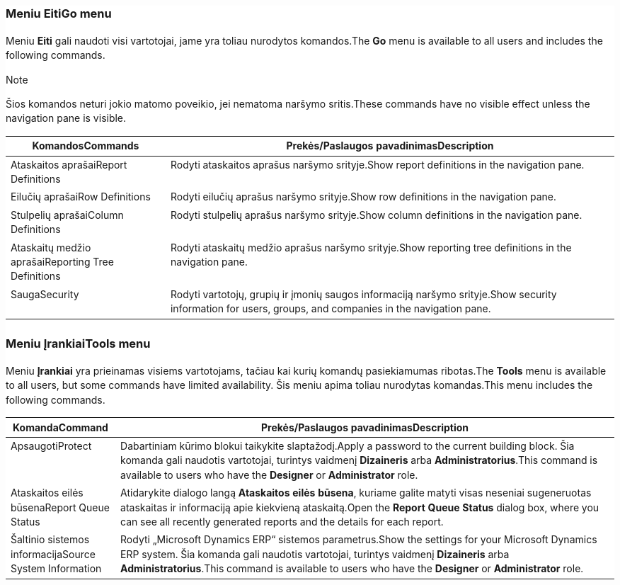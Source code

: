 ### <a name="go-menu"></a><span data-ttu-id="552ef-246">Meniu Eiti</span><span class="sxs-lookup"><span data-stu-id="552ef-246">Go menu</span></span>

<span data-ttu-id="552ef-247">Meniu **Eiti** gali naudoti visi vartotojai, jame yra toliau nurodytos komandos.</span><span class="sxs-lookup"><span data-stu-id="552ef-247">The **Go** menu is available to all users and includes the following commands.</span></span>

> [!NOTE]
> <span data-ttu-id="552ef-248">Šios komandos neturi jokio matomo poveikio, jei nematoma naršymo sritis.</span><span class="sxs-lookup"><span data-stu-id="552ef-248">These commands have no visible effect unless the navigation pane is visible.</span></span>

| <span data-ttu-id="552ef-249">Komandos</span><span class="sxs-lookup"><span data-stu-id="552ef-249">Commands</span></span>                   | <span data-ttu-id="552ef-250">Prekės/Paslaugos pavadinimas</span><span class="sxs-lookup"><span data-stu-id="552ef-250">Description</span></span>                                                                        |
|----------------------------|------------------------------------------------------------------------------------|
| <span data-ttu-id="552ef-251">Ataskaitos aprašai</span><span class="sxs-lookup"><span data-stu-id="552ef-251">Report Definitions</span></span>         | <span data-ttu-id="552ef-252">Rodyti ataskaitos aprašus naršymo srityje.</span><span class="sxs-lookup"><span data-stu-id="552ef-252">Show report definitions in the navigation pane.</span></span>                                    |
| <span data-ttu-id="552ef-253">Eilučių aprašai</span><span class="sxs-lookup"><span data-stu-id="552ef-253">Row Definitions</span></span>            | <span data-ttu-id="552ef-254">Rodyti eilučių aprašus naršymo srityje.</span><span class="sxs-lookup"><span data-stu-id="552ef-254">Show row definitions in the navigation pane.</span></span>                                       |
| <span data-ttu-id="552ef-255">Stulpelių aprašai</span><span class="sxs-lookup"><span data-stu-id="552ef-255">Column Definitions</span></span>         | <span data-ttu-id="552ef-256">Rodyti stulpelių aprašus naršymo srityje.</span><span class="sxs-lookup"><span data-stu-id="552ef-256">Show column definitions in the navigation pane.</span></span>                                    |
| <span data-ttu-id="552ef-257">Ataskaitų medžio aprašai</span><span class="sxs-lookup"><span data-stu-id="552ef-257">Reporting Tree Definitions</span></span> | <span data-ttu-id="552ef-258">Rodyti ataskaitų medžio aprašus naršymo srityje.</span><span class="sxs-lookup"><span data-stu-id="552ef-258">Show reporting tree definitions in the navigation pane.</span></span>                            |
| <span data-ttu-id="552ef-259">Sauga</span><span class="sxs-lookup"><span data-stu-id="552ef-259">Security</span></span>                   | <span data-ttu-id="552ef-260">Rodyti vartotojų, grupių ir įmonių saugos informaciją naršymo srityje.</span><span class="sxs-lookup"><span data-stu-id="552ef-260">Show security information for users, groups, and companies in the navigation pane.</span></span> |

### <a name="tools-menu"></a><span data-ttu-id="552ef-261">Meniu Įrankiai</span><span class="sxs-lookup"><span data-stu-id="552ef-261">Tools menu</span></span>

<span data-ttu-id="552ef-262">Meniu **Įrankiai** yra prieinamas visiems vartotojams, tačiau kai kurių komandų pasiekiamumas ribotas.</span><span class="sxs-lookup"><span data-stu-id="552ef-262">The **Tools** menu is available to all users, but some commands have limited availability.</span></span> <span data-ttu-id="552ef-263">Šis meniu apima toliau nurodytas komandas.</span><span class="sxs-lookup"><span data-stu-id="552ef-263">This menu includes the following commands.</span></span>

| <span data-ttu-id="552ef-264">Komanda</span><span class="sxs-lookup"><span data-stu-id="552ef-264">Command</span></span>                       | <span data-ttu-id="552ef-265">Prekės/Paslaugos pavadinimas</span><span class="sxs-lookup"><span data-stu-id="552ef-265">Description</span></span> |
|-------------------------------|-------------|
| <span data-ttu-id="552ef-266">Apsaugoti</span><span class="sxs-lookup"><span data-stu-id="552ef-266">Protect</span></span>                       | <span data-ttu-id="552ef-267">Dabartiniam kūrimo blokui taikykite slaptažodį.</span><span class="sxs-lookup"><span data-stu-id="552ef-267">Apply a password to the current building block.</span></span> <span data-ttu-id="552ef-268">Šia komanda gali naudotis vartotojai, turintys vaidmenį **Dizaineris** arba **Administratorius**.</span><span class="sxs-lookup"><span data-stu-id="552ef-268">This command is available to users who have the **Designer** or **Administrator** role.</span></span> |
| <span data-ttu-id="552ef-269">Ataskaitos eilės būsena</span><span class="sxs-lookup"><span data-stu-id="552ef-269">Report Queue Status</span></span>           | <span data-ttu-id="552ef-270">Atidarykite dialogo langą **Ataskaitos eilės būsena**, kuriame galite matyti visas neseniai sugeneruotas ataskaitas ir informaciją apie kiekvieną ataskaitą.</span><span class="sxs-lookup"><span data-stu-id="552ef-270">Open the **Report Queue Status** dialog box, where you can see all recently generated reports and the details for each report.</span></span> |
| <span data-ttu-id="552ef-271">Šaltinio sistemos informacija</span><span class="sxs-lookup"><span data-stu-id="552ef-271">Source System Information</span></span>     | <span data-ttu-id="552ef-272">Rodyti „Microsoft Dynamics ERP“ sistemos parametrus.</span><span class="sxs-lookup"><span data-stu-id="552ef-272">Show the settings for your Microsoft Dynamics ERP system.</span></span> <span data-ttu-id="552ef-273">Šia komanda gali naudotis vartotojai, turintys vaidmenį **Dizaineris** arba **Administratorius**.</span><span class="sxs-lookup"><span data-stu-id="552ef-273">This command is available to users who have the **Designer** or **Administrator** role.</span></span> |